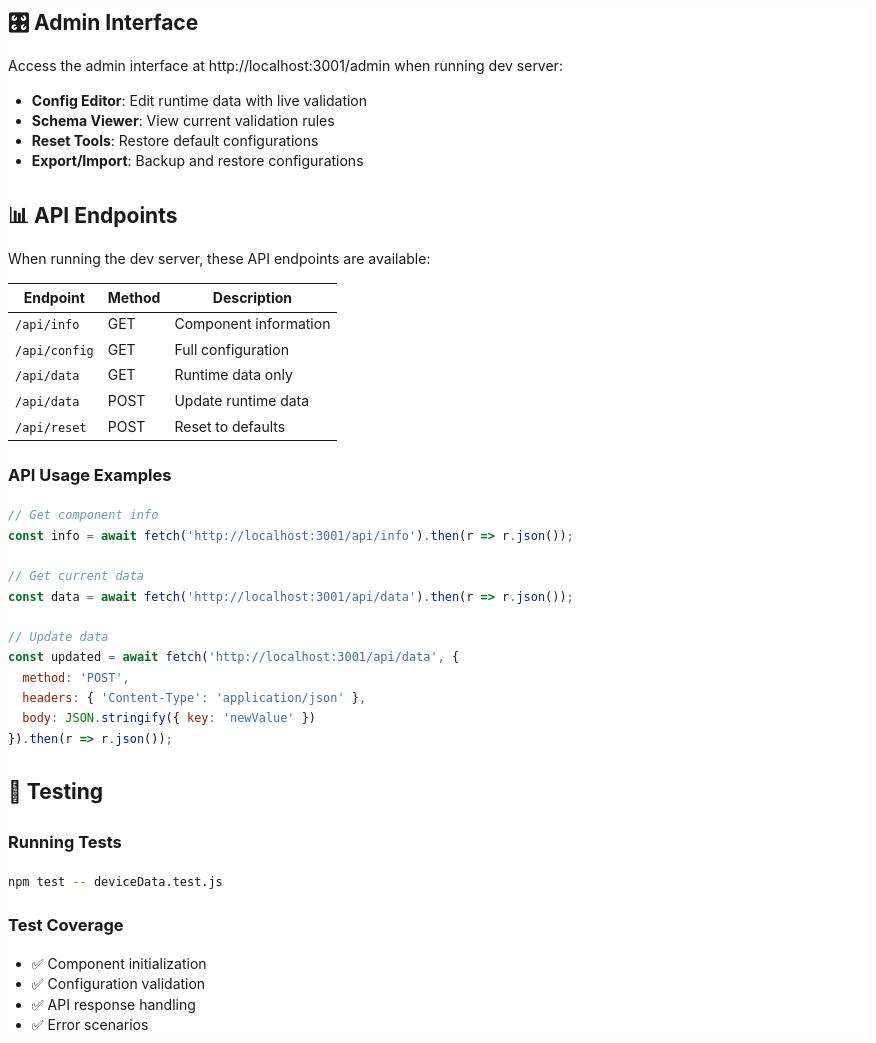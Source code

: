 ## 🎛️ Admin Interface

Access the admin interface at http://localhost:3001/admin when running dev server:

- **Config Editor**: Edit runtime data with live validation
- **Schema Viewer**: View current validation rules  
- **Reset Tools**: Restore default configurations
- **Export/Import**: Backup and restore configurations

## 📊 API Endpoints

When running the dev server, these API endpoints are available:

| Endpoint | Method | Description |
|----------|---------|-------------|
| `/api/info` | GET | Component information |
| `/api/config` | GET | Full configuration |
| `/api/data` | GET | Runtime data only |
| `/api/data` | POST | Update runtime data |
| `/api/reset` | POST | Reset to defaults |

### API Usage Examples
```javascript
// Get component info
const info = await fetch('http://localhost:3001/api/info').then(r => r.json());

// Get current data
const data = await fetch('http://localhost:3001/api/data').then(r => r.json());

// Update data
const updated = await fetch('http://localhost:3001/api/data', {
  method: 'POST',
  headers: { 'Content-Type': 'application/json' },
  body: JSON.stringify({ key: 'newValue' })
}).then(r => r.json());
```

## 🧪 Testing


### Running Tests
```bash
npm test -- deviceData.test.js
```

### Test Coverage
- ✅ Component initialization
- ✅ Configuration validation  
- ✅ API response handling
- ✅ Error scenarios
